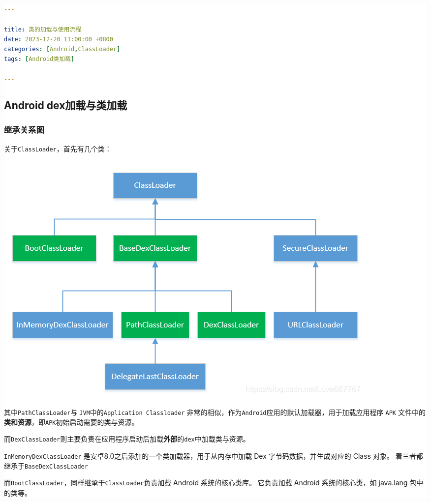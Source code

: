```yaml
---

title: 类的加载与使用流程
date: 2023-12-20 11:00:00 +0800
categories: [Android,ClassLoader]
tags: [Android类加载]

---
```

## Android dex加载与类加载

### **继承关系图**

关于`ClassLoader`，首先有几个类：

![20200508183426296](/assets/image/2024-08-09-类的加载与使用流程/20200508183426296.png)

其中`PathClassLoader`与 `JVM`中的`Application Classloader` 非常的相似，作为`Android`应用的默认加载器，用于加载应用程序 `APK` 文件中的**类和资源**，即`APK`初始启动需要的类与资源。

而`DexClassLoader`则主要负责在应用程序启动后加载**外部**的`dex`中加载类与资源。

`InMemoryDexClassLoader` 是安卓8.0之后添加的一个类加载器，用于从内存中加载 Dex 字节码数据，并生成对应的 Class 对象。 着三者都继承于`BaseDexClassLoader`

而`BootClassLoader`，同样继承于`ClassLoader`负责加载 Android 系统的核心类库。 它负责加载 Android 系统的核心类，如 java.lang 包中的类等。 
